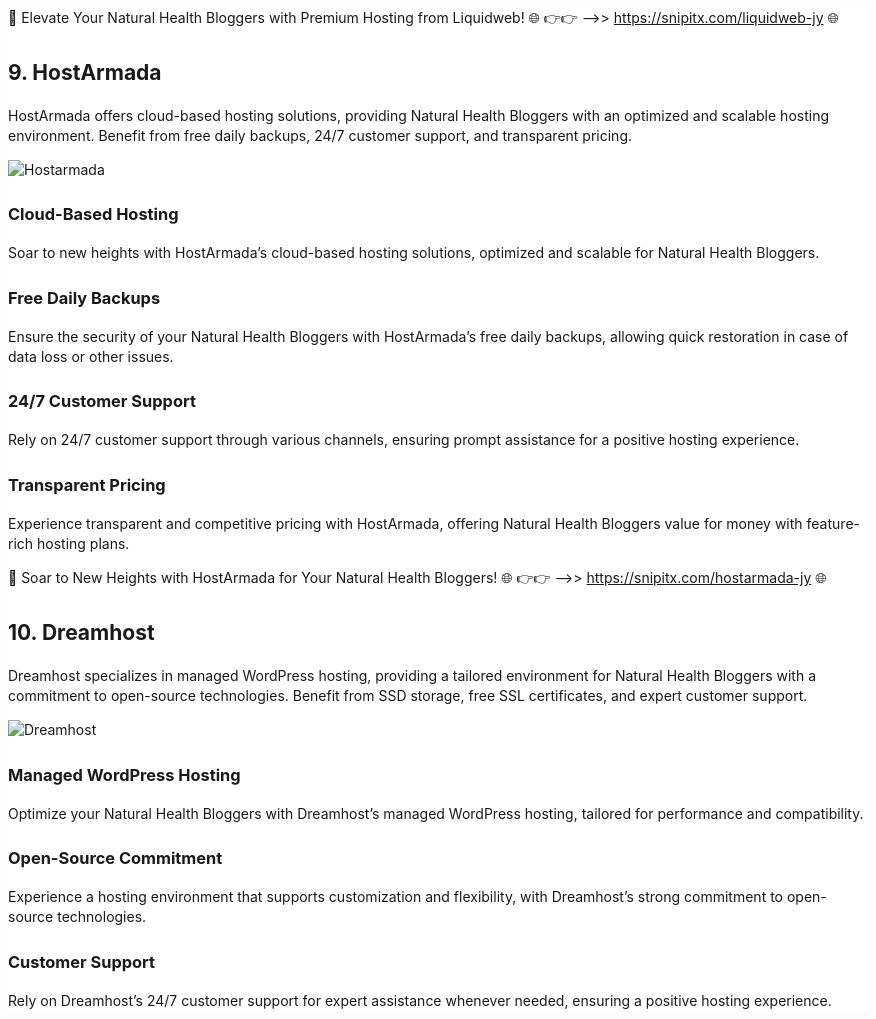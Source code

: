 🚀 Elevate Your Natural Health Bloggers with Premium Hosting from Liquidweb! 🌐
👉👉 -->> https://snipitx.com/liquidweb-jy 🌐

## 9. HostArmada

HostArmada offers cloud-based hosting solutions, providing Natural Health Bloggers with an optimized and scalable hosting environment. Benefit from free daily backups, 24/7 customer support, and transparent pricing.

![Hostarmada](https://i.imgur.com/KFbdf3o.jpeg "Hostarmada Hosting")

### Cloud-Based Hosting
Soar to new heights with HostArmada’s cloud-based hosting solutions, optimized and scalable for Natural Health Bloggers.

### Free Daily Backups
Ensure the security of your Natural Health Bloggers with HostArmada’s free daily backups, allowing quick restoration in case of data loss or other issues.

### 24/7 Customer Support
Rely on 24/7 customer support through various channels, ensuring prompt assistance for a positive hosting experience.

### Transparent Pricing
Experience transparent and competitive pricing with HostArmada, offering Natural Health Bloggers value for money with feature-rich hosting plans.

🚀 Soar to New Heights with HostArmada for Your Natural Health Bloggers! 🌐
👉👉 -->> https://snipitx.com/hostarmada-jy 🌐

## 10. Dreamhost

Dreamhost specializes in managed WordPress hosting, providing a tailored environment for Natural Health Bloggers with a commitment to open-source technologies. Benefit from SSD storage, free SSL certificates, and expert customer support.

![Dreamhost](https://i.imgur.com/rXIg8ip.jpeg "Dreamhost Hosting")

### Managed WordPress Hosting
Optimize your Natural Health Bloggers with Dreamhost’s managed WordPress hosting, tailored for performance and compatibility.

### Open-Source Commitment
Experience a hosting environment that supports customization and flexibility, with Dreamhost’s strong commitment to open-source technologies.

### Customer Support
Rely on Dreamhost’s 24/7 customer support for expert assistance whenever needed, ensuring a positive hosting experience.
